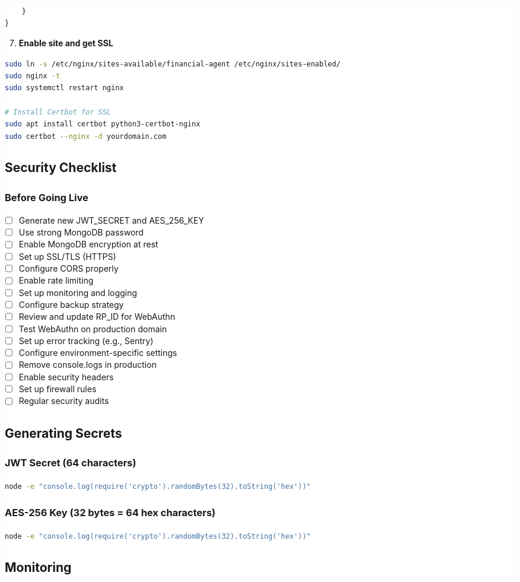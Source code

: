 ```nginx
    }
}
```

7. **Enable site and get SSL**
```bash
sudo ln -s /etc/nginx/sites-available/financial-agent /etc/nginx/sites-enabled/
sudo nginx -t
sudo systemctl restart nginx

# Install Certbot for SSL
sudo apt install certbot python3-certbot-nginx
sudo certbot --nginx -d yourdomain.com
```

## Security Checklist

### Before Going Live

- [ ] Generate new JWT_SECRET and AES_256_KEY
- [ ] Use strong MongoDB password
- [ ] Enable MongoDB encryption at rest
- [ ] Set up SSL/TLS (HTTPS)
- [ ] Configure CORS properly
- [ ] Enable rate limiting
- [ ] Set up monitoring and logging
- [ ] Configure backup strategy
- [ ] Review and update RP_ID for WebAuthn
- [ ] Test WebAuthn on production domain
- [ ] Set up error tracking (e.g., Sentry)
- [ ] Configure environment-specific settings
- [ ] Remove console.logs in production
- [ ] Enable security headers
- [ ] Set up firewall rules
- [ ] Regular security audits

## Generating Secrets

### JWT Secret (64 characters)
```bash
node -e "console.log(require('crypto').randomBytes(32).toString('hex'))"
```

### AES-256 Key (32 bytes = 64 hex characters)
```bash
node -e "console.log(require('crypto').randomBytes(32).toString('hex'))"
```

## Monitoring
